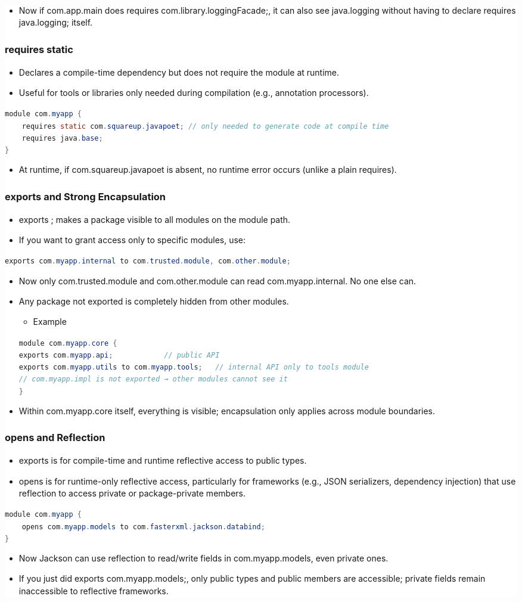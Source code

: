 * Now if com.app.main does requires com.library.loggingFacade;, it can also see java.logging without having to declare requires java.logging; itself.

### requires static

* Declares a compile-time dependency but does not require the module at runtime.

* Useful for tools or libraries only needed during compilation (e.g., annotation processors).

```java
module com.myapp {
    requires static com.squareup.javapoet; // only needed to generate code at compile time
    requires java.base;
}
```

* At runtime, if com.squareup.javapoet is absent, no runtime error occurs (unlike a plain requires).

### exports and Strong Encapsulation
* exports <package-name>; makes a package visible to all modules on the module path.

* If you want to grant access only to specific modules, use:
```java
exports com.myapp.internal to com.trusted.module, com.other.module;
```

* Now only com.trusted.module and com.other.module can read com.myapp.internal. No one else can.

* Any package not exported is completely hidden from other modules.
    * Example
    ```java
    module com.myapp.core {
    exports com.myapp.api;            // public API
    exports com.myapp.utils to com.myapp.tools;   // internal API only to tools module
    // com.myapp.impl is not exported → other modules cannot see it
    }
    ```

* Within com.myapp.core itself, everything is visible; encapsulation only applies across module boundaries.

### opens and Reflection
* exports is for compile-time and runtime reflective access to public types.

* opens is for runtime-only reflective access, particularly for frameworks (e.g., JSON serializers, dependency injection) that use reflection to access private or package-private members.

```java
module com.myapp {
    opens com.myapp.models to com.fasterxml.jackson.databind; 
}
```

* Now Jackson can use reflection to read/write fields in com.myapp.models, even private ones.

* If you just did exports com.myapp.models;, only public types and public members are accessible; private fields remain inaccessible to reflective frameworks.
